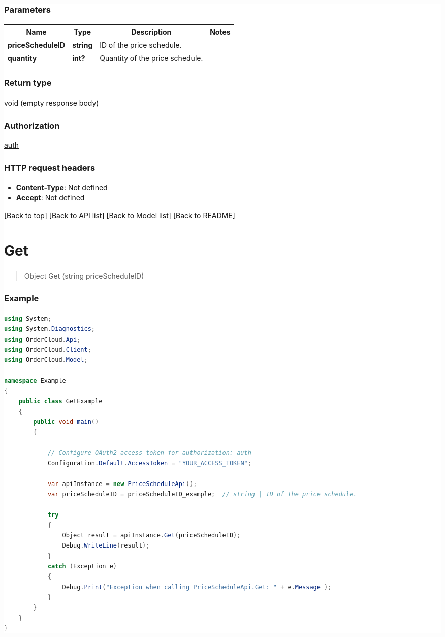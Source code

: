 ### Parameters

Name | Type | Description  | Notes
------------- | ------------- | ------------- | -------------
 **priceScheduleID** | **string**| ID of the price schedule. | 
 **quantity** | **int?**| Quantity of the price schedule. | 

### Return type

void (empty response body)

### Authorization

[auth](../README.md#auth)

### HTTP request headers

 - **Content-Type**: Not defined
 - **Accept**: Not defined

[[Back to top]](#) [[Back to API list]](../README.md#documentation-for-api-endpoints) [[Back to Model list]](../README.md#documentation-for-models) [[Back to README]](../README.md)

<a name="get"></a>
# **Get**
> Object Get (string priceScheduleID)



### Example
```csharp
using System;
using System.Diagnostics;
using OrderCloud.Api;
using OrderCloud.Client;
using OrderCloud.Model;

namespace Example
{
    public class GetExample
    {
        public void main()
        {
            
            // Configure OAuth2 access token for authorization: auth
            Configuration.Default.AccessToken = "YOUR_ACCESS_TOKEN";

            var apiInstance = new PriceScheduleApi();
            var priceScheduleID = priceScheduleID_example;  // string | ID of the price schedule.

            try
            {
                Object result = apiInstance.Get(priceScheduleID);
                Debug.WriteLine(result);
            }
            catch (Exception e)
            {
                Debug.Print("Exception when calling PriceScheduleApi.Get: " + e.Message );
            }
        }
    }
}
```
